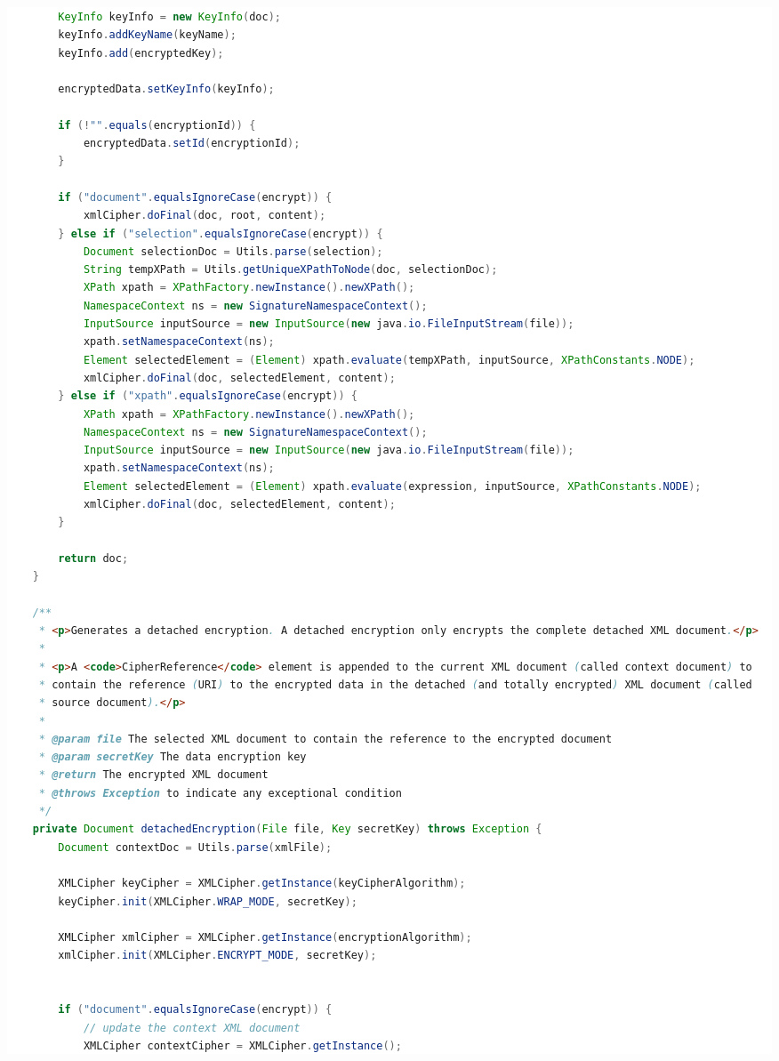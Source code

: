 ```java
        KeyInfo keyInfo = new KeyInfo(doc);
        keyInfo.addKeyName(keyName);
        keyInfo.add(encryptedKey);

        encryptedData.setKeyInfo(keyInfo);

        if (!"".equals(encryptionId)) {
            encryptedData.setId(encryptionId);
        }

        if ("document".equalsIgnoreCase(encrypt)) {
            xmlCipher.doFinal(doc, root, content);
        } else if ("selection".equalsIgnoreCase(encrypt)) {
            Document selectionDoc = Utils.parse(selection);
            String tempXPath = Utils.getUniqueXPathToNode(doc, selectionDoc);
            XPath xpath = XPathFactory.newInstance().newXPath();
            NamespaceContext ns = new SignatureNamespaceContext();
            InputSource inputSource = new InputSource(new java.io.FileInputStream(file));
            xpath.setNamespaceContext(ns);
            Element selectedElement = (Element) xpath.evaluate(tempXPath, inputSource, XPathConstants.NODE);
            xmlCipher.doFinal(doc, selectedElement, content);
        } else if ("xpath".equalsIgnoreCase(encrypt)) {
            XPath xpath = XPathFactory.newInstance().newXPath();
            NamespaceContext ns = new SignatureNamespaceContext();
            InputSource inputSource = new InputSource(new java.io.FileInputStream(file));
            xpath.setNamespaceContext(ns);
            Element selectedElement = (Element) xpath.evaluate(expression, inputSource, XPathConstants.NODE);
            xmlCipher.doFinal(doc, selectedElement, content);
        }

        return doc;
    }

    /**
     * <p>Generates a detached encryption. A detached encryption only encrypts the complete detached XML document.</p>
     *
     * <p>A <code>CipherReference</code> element is appended to the current XML document (called context document) to
     * contain the reference (URI) to the encrypted data in the detached (and totally encrypted) XML document (called
     * source document).</p>
     *
     * @param file The selected XML document to contain the reference to the encrypted document
     * @param secretKey The data encryption key
     * @return The encrypted XML document
     * @throws Exception to indicate any exceptional condition
     */
    private Document detachedEncryption(File file, Key secretKey) throws Exception {
        Document contextDoc = Utils.parse(xmlFile);

        XMLCipher keyCipher = XMLCipher.getInstance(keyCipherAlgorithm);
        keyCipher.init(XMLCipher.WRAP_MODE, secretKey);

        XMLCipher xmlCipher = XMLCipher.getInstance(encryptionAlgorithm);
        xmlCipher.init(XMLCipher.ENCRYPT_MODE, secretKey);


        if ("document".equalsIgnoreCase(encrypt)) {
            // update the context XML document
            XMLCipher contextCipher = XMLCipher.getInstance();
```